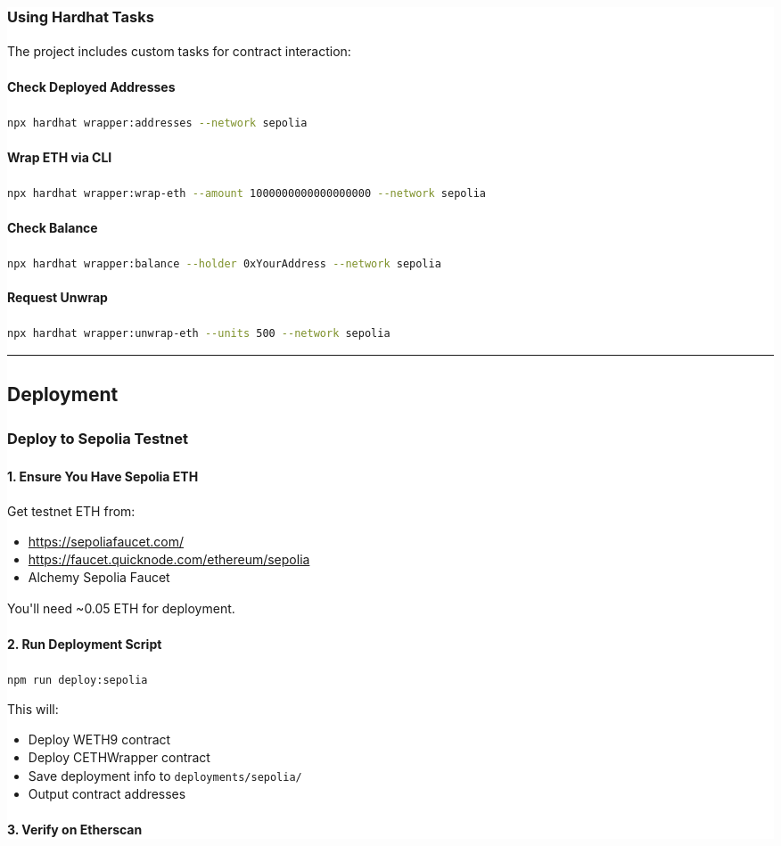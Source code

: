 ### Using Hardhat Tasks

The project includes custom tasks for contract interaction:

#### Check Deployed Addresses

```bash
npx hardhat wrapper:addresses --network sepolia
```

#### Wrap ETH via CLI

```bash
npx hardhat wrapper:wrap-eth --amount 1000000000000000000 --network sepolia
```

#### Check Balance

```bash
npx hardhat wrapper:balance --holder 0xYourAddress --network sepolia
```

#### Request Unwrap

```bash
npx hardhat wrapper:unwrap-eth --units 500 --network sepolia
```

---

## Deployment

### Deploy to Sepolia Testnet

#### 1. Ensure You Have Sepolia ETH

Get testnet ETH from:
- https://sepoliafaucet.com/
- https://faucet.quicknode.com/ethereum/sepolia
- Alchemy Sepolia Faucet

You'll need ~0.05 ETH for deployment.

#### 2. Run Deployment Script

```bash
npm run deploy:sepolia
```

This will:
- Deploy WETH9 contract
- Deploy CETHWrapper contract
- Save deployment info to `deployments/sepolia/`
- Output contract addresses

#### 3. Verify on Etherscan
